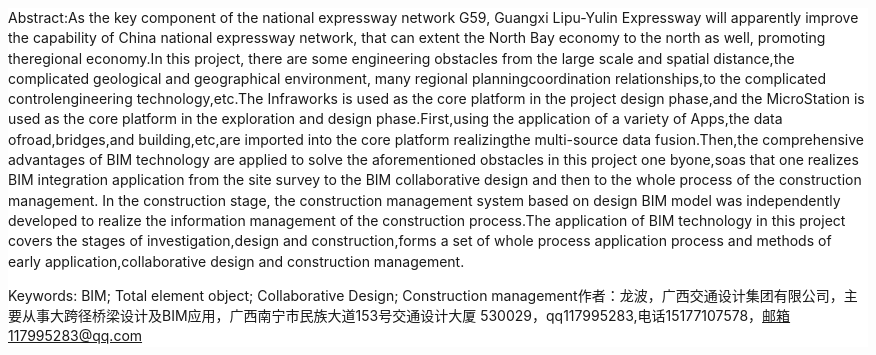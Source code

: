 Abstract:As the key component of the national expressway network G59, Guangxi Lipu-Yulin Expressway will apparently improve the capability of China national expressway network, that can extent the North Bay economy to the north as well, promoting theregional economy.In this project, there are some engineering obstacles from the large scale and spatial distance,the complicated geological and geographical environment, many regional planningcoordination relationships,to the complicated controlengineering technology,etc.The Infraworks is used as the core platform in the project design phase,and the MicroStation is used as the core platform in the exploration and design phase.First,using the application of a variety of Apps,the data ofroad,bridges,and building,etc,are imported into the core platform realizingthe multi-source data fusion.Then,the comprehensive advantages of BIM technology are applied to solve the aforementioned obstacles in this project one byone,soas that one realizes BIM integration application from the site survey to the BIM collaborative design and then to the whole process of the construction management. In the construction stage, the construction management system based on design BIM model was independently developed to realize the information management of the construction process.The application of BIM technology in this project covers the stages of investigation,design and construction,forms a set of whole process application process and methods of early application,collaborative design and construction management.

Keywords: BIM; Total element object; Collaborative Design; Construction management作者：龙波，广西交通设计集团有限公司，主要从事大跨径桥梁设计及BIM应用，广西南宁市民族大道153号交通设计大厦 530029，qq117995283,电话15177107578，邮箱117995283@qq.com